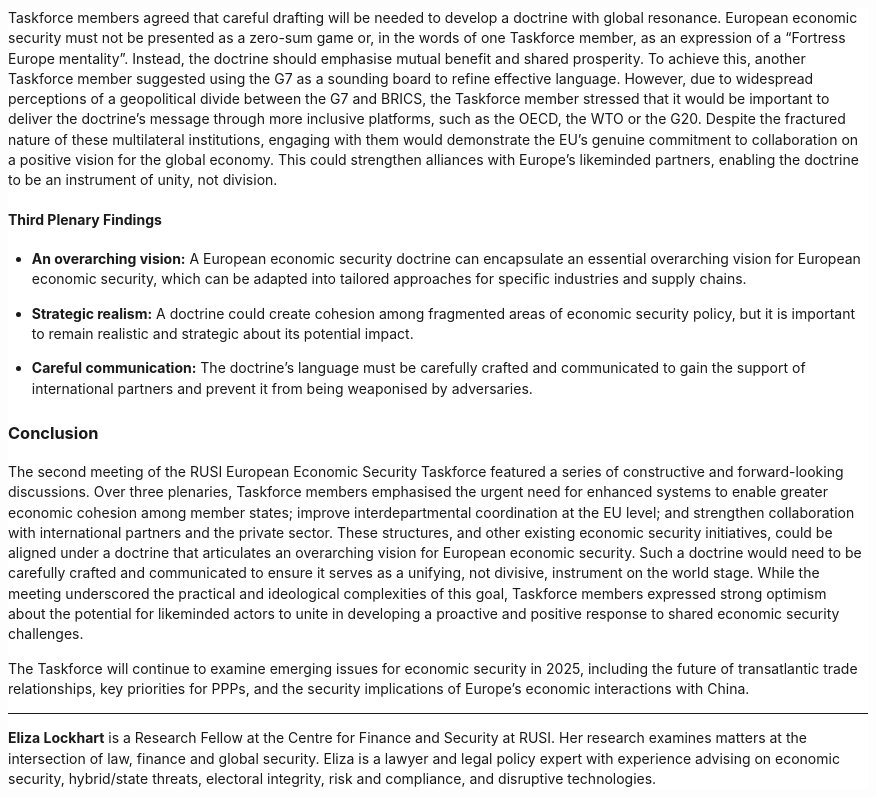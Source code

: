 Taskforce members agreed that careful drafting will be needed to develop a doctrine with global resonance. European economic security must not be presented as a zero-sum game or, in the words of one Taskforce member, as an expression of a “Fortress Europe mentality”. Instead, the doctrine should emphasise mutual benefit and shared prosperity. To achieve this, another Taskforce member suggested using the G7 as a sounding board to refine effective language. However, due to widespread perceptions of a geopolitical divide between the G7 and BRICS, the Taskforce member stressed that it would be important to deliver the doctrine’s message through more inclusive platforms, such as the OECD, the WTO or the G20. Despite the fractured nature of these multilateral institutions, engaging with them would demonstrate the EU’s genuine commitment to collaboration on a positive vision for the global economy. This could strengthen alliances with Europe’s likeminded partners, enabling the doctrine to be an instrument of unity, not division.

#### Third Plenary Findings

- __An overarching vision:__ A European economic security doctrine can encapsulate an essential overarching vision for European economic security, which can be adapted into tailored approaches for specific industries and supply chains.

- __Strategic realism:__ A doctrine could create cohesion among fragmented areas of economic security policy, but it is important to remain realistic and strategic about its potential impact.

- __Careful communication:__ The doctrine’s language must be carefully crafted and communicated to gain the support of international partners and prevent it from being weaponised by adversaries.


### Conclusion

The second meeting of the RUSI European Economic Security Taskforce featured a series of constructive and forward-looking discussions. Over three plenaries, Taskforce members emphasised the urgent need for enhanced systems to enable greater economic cohesion among member states; improve interdepartmental coordination at the EU level; and strengthen collaboration with international partners and the private sector. These structures, and other existing economic security initiatives, could be aligned under a doctrine that articulates an overarching vision for European economic security. Such a doctrine would need to be carefully crafted and communicated to ensure it serves as a unifying, not divisive, instrument on the world stage. While the meeting underscored the practical and ideological complexities of this goal, Taskforce members expressed strong optimism about the potential for likeminded actors to unite in developing a proactive and positive response to shared economic security challenges.

The Taskforce will continue to examine emerging issues for economic security in 2025, including the future of transatlantic trade relationships, key priorities for PPPs, and the security implications of Europe’s economic interactions with China.

---

__Eliza Lockhart__ is a Research Fellow at the Centre for Finance and Security at RUSI. Her research examines matters at the intersection of law, finance and global security. Eliza is a lawyer and legal policy expert with experience advising on economic security, hybrid/state threats, electoral integrity, risk and compliance, and disruptive technologies.
